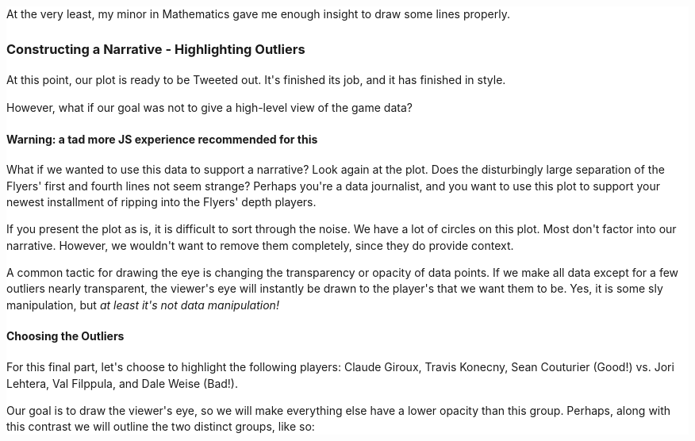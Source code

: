 At the very least, my minor in Mathematics gave me enough insight to draw some lines properly.

### Constructing a Narrative - Highlighting Outliers
At this point, our plot is ready to be Tweeted out. It's finished its job, and it has finished in style.

However, what if our goal was not to give a high-level view of the game data?

#### Warning: a tad more JS experience recommended for this

What if we wanted to use this data to support a narrative? Look again at the plot. Does the disturbingly large separation of the Flyers' first and fourth lines not seem strange? Perhaps you're a data journalist, and you want to use this plot to support your newest installment of ripping into the Flyers' depth players.

If you present the plot as is, it is difficult to sort through the noise. We have a lot of circles on this plot. Most don't factor into our narrative. However, we wouldn't want to remove them completely, since they do provide context.

A common tactic for drawing the eye is changing the transparency or opacity of data points. If we make all data except for a few outliers nearly transparent, the viewer's eye will instantly be drawn to the player's that we want them to be. Yes, it is some sly manipulation, but *at least it's not data manipulation!*

#### Choosing the Outliers
For this final part, let's choose to highlight the following players: Claude Giroux, Travis Konecny, Sean Couturier (Good!) vs. Jori Lehtera, Val Filppula, and Dale Weise (Bad!).

Our goal is to draw the viewer's eye, so we will make everything else have a lower opacity than this group. Perhaps, along with this contrast we will outline the two distinct groups, like so:
